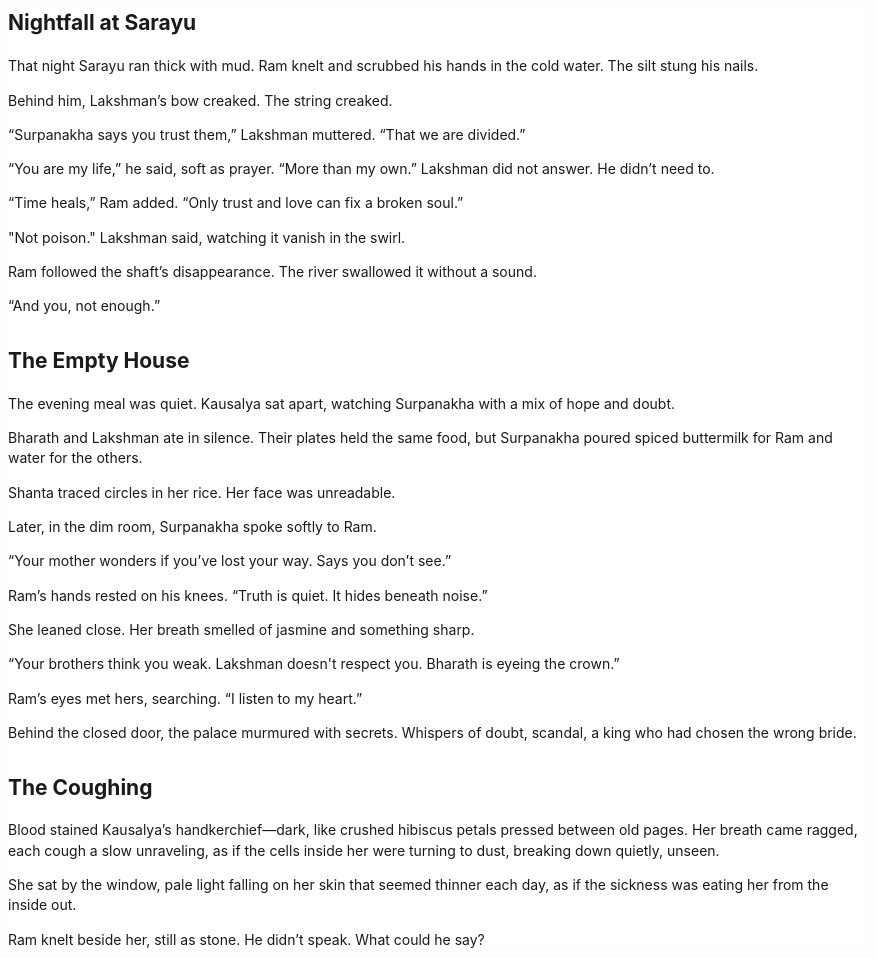
## Nightfall at Sarayu

That night Sarayu ran thick with mud. Ram knelt and scrubbed his hands in the cold water. The silt stung his nails.

Behind him, Lakshman’s bow creaked. The string creaked.

“Surpanakha says you trust them,” Lakshman muttered. “That we are divided.”

“You are my life,” he said, soft as prayer. “More than my own.” Lakshman did not answer. He didn’t need to.

“Time heals,” Ram added. “Only trust and love can fix a broken soul.”

"Not poison." Lakshman said, watching it vanish in the swirl.

Ram followed the shaft’s disappearance. The river swallowed it without a sound.

“And you, not enough.”



## The Empty House

The evening meal was quiet. Kausalya sat apart, watching Surpanakha with a mix of hope and doubt.

Bharath and Lakshman ate in silence. Their plates held the same food, but Surpanakha poured spiced buttermilk for Ram and water for the others.

Shanta traced circles in her rice. Her face was unreadable.

Later, in the dim room, Surpanakha spoke softly to Ram.

“Your mother wonders if you’ve lost your way. Says you don’t see.”

Ram’s hands rested on his knees. “Truth is quiet. It hides beneath noise.”

She leaned close. Her breath smelled of jasmine and something sharp.

“Your brothers think you weak. Lakshman doesn't respect you. Bharath is eyeing the crown.”

Ram’s eyes met hers, searching. “I listen to my heart.”

Behind the closed door, the palace murmured with secrets. Whispers of doubt, scandal, a king who had chosen the wrong bride.


## The Coughing

Blood stained Kausalya’s handkerchief—dark, like crushed hibiscus petals pressed between old pages. Her breath came ragged, each cough a slow unraveling, as if the cells inside her were turning to dust, breaking down quietly, unseen.

She sat by the window, pale light falling on her skin that seemed thinner each day, as if the sickness was eating her from the inside out. 

Ram knelt beside her, still as stone.
He didn’t speak.
What could he say?
